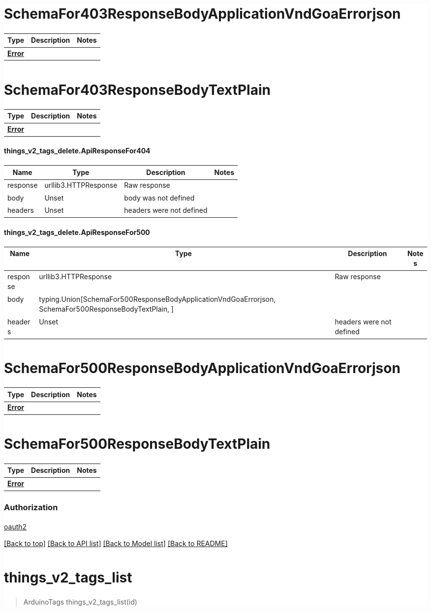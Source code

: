 # SchemaFor403ResponseBodyApplicationVndGoaErrorjson
Type | Description  | Notes
------------- | ------------- | -------------
[**Error**](../../models/Error.md) |  | 


# SchemaFor403ResponseBodyTextPlain
Type | Description  | Notes
------------- | ------------- | -------------
[**Error**](../../models/Error.md) |  | 


#### things_v2_tags_delete.ApiResponseFor404
Name | Type | Description  | Notes
------------- | ------------- | ------------- | -------------
response | urllib3.HTTPResponse | Raw response |
body | Unset | body was not defined |
headers | Unset | headers were not defined |

#### things_v2_tags_delete.ApiResponseFor500
Name | Type | Description  | Notes
------------- | ------------- | ------------- | -------------
response | urllib3.HTTPResponse | Raw response |
body | typing.Union[SchemaFor500ResponseBodyApplicationVndGoaErrorjson, SchemaFor500ResponseBodyTextPlain, ] |  |
headers | Unset | headers were not defined |

# SchemaFor500ResponseBodyApplicationVndGoaErrorjson
Type | Description  | Notes
------------- | ------------- | -------------
[**Error**](../../models/Error.md) |  | 


# SchemaFor500ResponseBodyTextPlain
Type | Description  | Notes
------------- | ------------- | -------------
[**Error**](../../models/Error.md) |  | 


### Authorization

[oauth2](../../../README.md#oauth2)

[[Back to top]](#__pageTop) [[Back to API list]](../../../README.md#documentation-for-api-endpoints) [[Back to Model list]](../../../README.md#documentation-for-models) [[Back to README]](../../../README.md)

# **things_v2_tags_list**
<a name="things_v2_tags_list"></a>
> ArduinoTags things_v2_tags_list(id)
